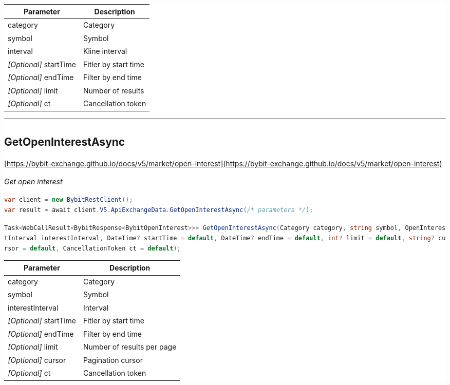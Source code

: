 |Parameter|Description|
|---|---|
|category|Category|
|symbol|Symbol|
|interval|Kline interval|
|_[Optional]_ startTime|Fitler by start time|
|_[Optional]_ endTime|Filter by end time|
|_[Optional]_ limit|Number of results|
|_[Optional]_ ct|Cancellation token|

</p>

***

## GetOpenInterestAsync  

[https://bybit-exchange.github.io/docs/v5/market/open-interest](https://bybit-exchange.github.io/docs/v5/market/open-interest)  
<p>

*Get open interest*  

```csharp  
var client = new BybitRestClient();  
var result = await client.V5.ApiExchangeData.GetOpenInterestAsync(/* parameters */);  
```  

```csharp  
Task<WebCallResult<BybitResponse<BybitOpenInterest>>> GetOpenInterestAsync(Category category, string symbol, OpenInterestInterval interestInterval, DateTime? startTime = default, DateTime? endTime = default, int? limit = default, string? cursor = default, CancellationToken ct = default);  
```  

|Parameter|Description|
|---|---|
|category|Category|
|symbol|Symbol|
|interestInterval|Interval|
|_[Optional]_ startTime|Fitler by start time|
|_[Optional]_ endTime|Filter by end time|
|_[Optional]_ limit|Number of results per page|
|_[Optional]_ cursor|Pagination cursor|
|_[Optional]_ ct|Cancellation token|
